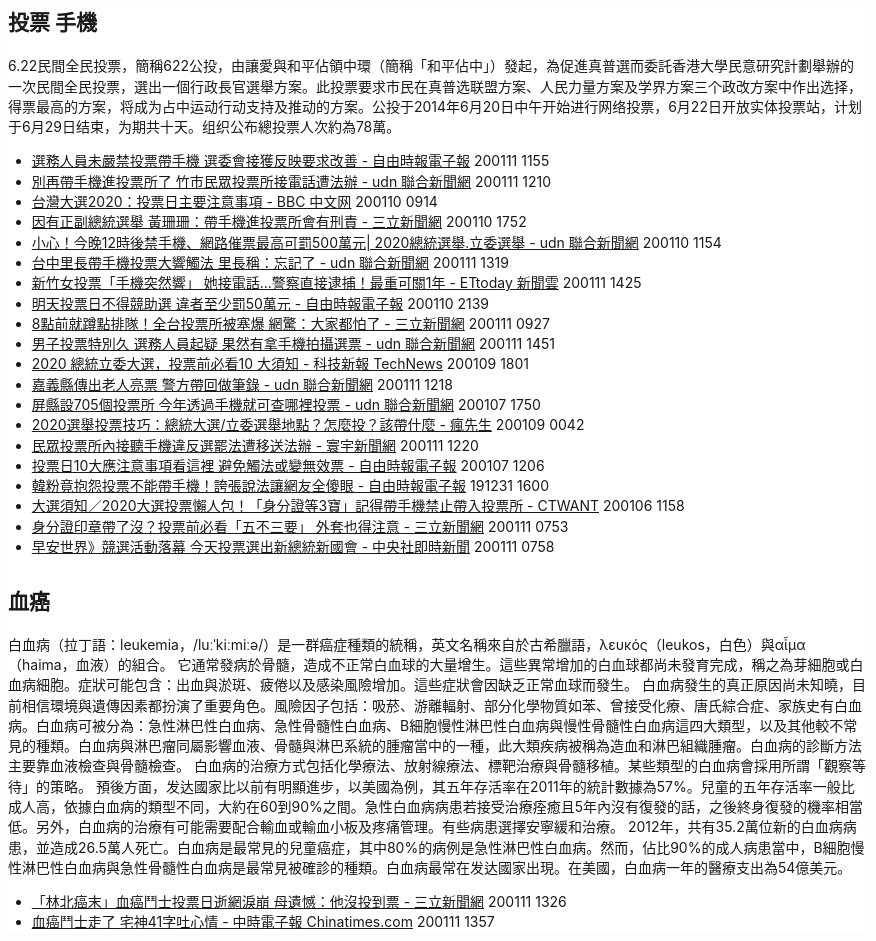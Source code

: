 ## 投票 手機

6.22民間全民投票，簡稱622公投，由讓愛與和平佔領中環（簡稱「和平佔中」）發起，為促進真普選而委託香港大學民意研究計劃舉辦的一次民間全民投票，選出一個行政長官選舉方案。此投票要求市民在真普选联盟方案、人民力量方案及学界方案三个政改方案中作出选择，得票最高的方案，将成为占中运动行动支持及推动的方案。公投于2014年6月20日中午开始进行网络投票，6月22日开放实体投票站，计划于6月29日结束，为期共十天。组织公布總投票人次約為78萬。
- [選務人員未嚴禁投票帶手機 選委會接獲反映要求改善 - 自由時報電子報](https://news.ltn.com.tw/news/politics/breakingnews/3036806 "選務人員未嚴禁投票帶手機 選委會接獲反映要求改善 - 自由時報電子報") 200111 1155
- [別再帶手機進投票所了 竹市民眾投票所接電話遭法辦 - udn 聯合新聞網](https://udn.com/news/story/6656/4281183 "別再帶手機進投票所了 竹市民眾投票所接電話遭法辦 - udn 聯合新聞網") 200111 1210
- [台灣大選2020：投票日主要注意事項 - BBC 中文网](https://www.bbc.com/zhongwen/trad/chinese-news-51031791 "台灣大選2020：投票日主要注意事項 - BBC 中文网") 200110 0914
- [因有正副總統選舉 黃珊珊：帶手機進投票所會有刑責 - 三立新聞網](https://www.setn.com/News.aspx?NewsID=669923 "因有正副總統選舉 黃珊珊：帶手機進投票所會有刑責 - 三立新聞網") 200110 1752
- [小心！今晚12時後禁手機、網路催票最高可罰500萬元| 2020總統選舉.立委選舉 - udn 聯合新聞網](https://udn.com/vote2020/story/12702/4278987 "小心！今晚12時後禁手機、網路催票最高可罰500萬元| 2020總統選舉.立委選舉 - udn 聯合新聞網") 200110 1154
- [台中里長帶手機投票大響觸法 里長稱：忘記了 - udn 聯合新聞網](https://udn.com/news/story/6656/4281298 "台中里長帶手機投票大響觸法 里長稱：忘記了 - udn 聯合新聞網") 200111 1319
- [新竹女投票「手機突然響」 她接電話…警察直接逮捕！最重可關1年 - ETtoday 新聞雲](https://www.ettoday.net/news/20200111/1623063.htm "新竹女投票「手機突然響」 她接電話…警察直接逮捕！最重可關1年 - ETtoday 新聞雲") 200111 1425
- [明天投票日不得競助選 違者至少罰50萬元 - 自由時報電子報](https://news.ltn.com.tw/news/politics/breakingnews/3036409 "明天投票日不得競助選 違者至少罰50萬元 - 自由時報電子報") 200110 2139
- [8點前就蹲點排隊！全台投票所被塞爆 網驚：大家都怕了 - 三立新聞網](https://www.setn.com/News.aspx?NewsID=670136 "8點前就蹲點排隊！全台投票所被塞爆 網驚：大家都怕了 - 三立新聞網") 200111 0927
- [男子投票特別久 選務人員起疑 果然有拿手機拍攝選票 - udn 聯合新聞網](https://udn.com/news/story/7321/4281462 "男子投票特別久 選務人員起疑 果然有拿手機拍攝選票 - udn 聯合新聞網") 200111 1451
- [2020 總統立委大選，投票前必看10 大須知 - 科技新報 TechNews](https://technews.tw/2020/01/09/presidential-election-2020-notes/ "2020 總統立委大選，投票前必看10 大須知 - 科技新報 TechNews") 200109 1801
- [嘉義縣傳出老人亮票 警方帶回做筆錄 - udn 聯合新聞網](https://udn.com/news/story/6656/4281197 "嘉義縣傳出老人亮票 警方帶回做筆錄 - udn 聯合新聞網") 200111 1218
- [屏縣設705個投票所 今年透過手機就可查哪裡投票 - udn 聯合新聞網](https://udn.com/news/story/7327/4273208 "屏縣設705個投票所 今年透過手機就可查哪裡投票 - udn 聯合新聞網") 200107 1750
- [2020選舉投票技巧：總統大選/立委選舉地點？怎麼投？該帶什麼 - 瘋先生](https://mrmad.com.tw/2020-cec "2020選舉投票技巧：總統大選/立委選舉地點？怎麼投？該帶什麼 - 瘋先生") 200109 0042
- [民眾投票所內接聽手機違反選罷法遭移送法辦 - 寰宇新聞網](http://globalnewstv.com.tw/202001/93277/ "民眾投票所內接聽手機違反選罷法遭移送法辦 - 寰宇新聞網") 200111 1220
- [投票日10大應注意事項看這裡 避免觸法或變無效票 - 自由時報電子報](https://news.ltn.com.tw/news/politics/breakingnews/3032369 "投票日10大應注意事項看這裡 避免觸法或變無效票 - 自由時報電子報") 200107 1206
- [韓粉竟抱怨投票不能帶手機！誇張說法讓網友全傻眼 - 自由時報電子報](https://news.ltn.com.tw/news/politics/breakingnews/3026005 "韓粉竟抱怨投票不能帶手機！誇張說法讓網友全傻眼 - 自由時報電子報") 191231 1600
- [大選須知／2020大選投票懶人包！「身分證等3寶」記得帶手機禁止帶入投票所 - CTWANT](https://www.ctwant.com/article/31396 "大選須知／2020大選投票懶人包！「身分證等3寶」記得帶手機禁止帶入投票所 - CTWANT") 200106 1158
- [身分證印章帶了沒？投票前必看「五不三要」 外套也得注意 - 三立新聞網](https://www.setn.com/News.aspx?NewsID=669818 "身分證印章帶了沒？投票前必看「五不三要」 外套也得注意 - 三立新聞網") 200111 0753
- [早安世界》競選活動落幕 今天投票選出新總統新國會 - 中央社即時新聞](https://www.cna.com.tw/news/firstnews/202001115001.aspx "早安世界》競選活動落幕 今天投票選出新總統新國會 - 中央社即時新聞") 200111 0758

## 血癌

白血病（拉丁語：leukemia，/luːˈkiːmiːə/）是一群癌症種類的統稱，英文名稱來自於古希臘語，λευκός（leukos，白色）與αἷμα（haima，血液）的組合。 它通常發病於骨髓，造成不正常白血球的大量增生。這些異常增加的白血球都尚未發育完成，稱之為芽細胞或白血病細胞。症狀可能包含：出血與淤斑、疲倦以及感染風險增加。這些症狀會因缺乏正常血球而發生。
白血病發生的真正原因尚未知曉，目前相信環境與遺傳因素都扮演了重要角色。風險因子包括：吸菸、游離輻射、部分化學物質如苯、曾接受化療、唐氏綜合症、家族史有白血病。白血病可被分為：急性淋巴性白血病、急性骨髓性白血病、B細胞慢性淋巴性白血病與慢性骨髓性白血病這四大類型，以及其他較不常見的種類。白血病與淋巴瘤同屬影響血液、骨髓與淋巴系統的腫瘤當中的一種，此大類疾病被稱為造血和淋巴組織腫瘤。白血病的診斷方法主要靠血液檢查與骨髓檢查。
白血病的治療方式包括化學療法、放射線療法、標靶治療與骨髓移植。某些類型的白血病會採用所謂「觀察等待」的策略。
預後方面，发达國家比以前有明顯進步，以美國為例，其五年存活率在2011年的統計數據為57%。兒童的五年存活率一般比成人高，依據白血病的類型不同，大約在60到90%之間。急性白血病病患若接受治療痊癒且5年內沒有復發的話，之後終身復發的機率相當低。另外，白血病的治療有可能需要配合輸血或輸血小板及疼痛管理。有些病患選擇安寧緩和治療。
2012年，共有35.2萬位新的白血病病患，並造成26.5萬人死亡。白血病是最常見的兒童癌症，其中80%的病例是急性淋巴性白血病。然而，佔比90%的成人病患當中，B細胞慢性淋巴性白血病與急性骨髓性白血病是最常見被確診的種類。白血病最常在发达國家出現。在美國，白血病一年的醫療支出為54億美元。
- [「林北癌末」血癌鬥士投票日逝網淚崩 母遺憾：他沒投到票 - 三立新聞網](https://www.setn.com/news.aspx?NewsID=670209 "「林北癌末」血癌鬥士投票日逝網淚崩 母遺憾：他沒投到票 - 三立新聞網") 200111 1326
- [血癌鬥士走了 宅神41字吐心情 - 中時電子報 Chinatimes.com](https://www.chinatimes.com/realtimenews/20200111001987-260407 "血癌鬥士走了 宅神41字吐心情 - 中時電子報 Chinatimes.com") 200111 1357